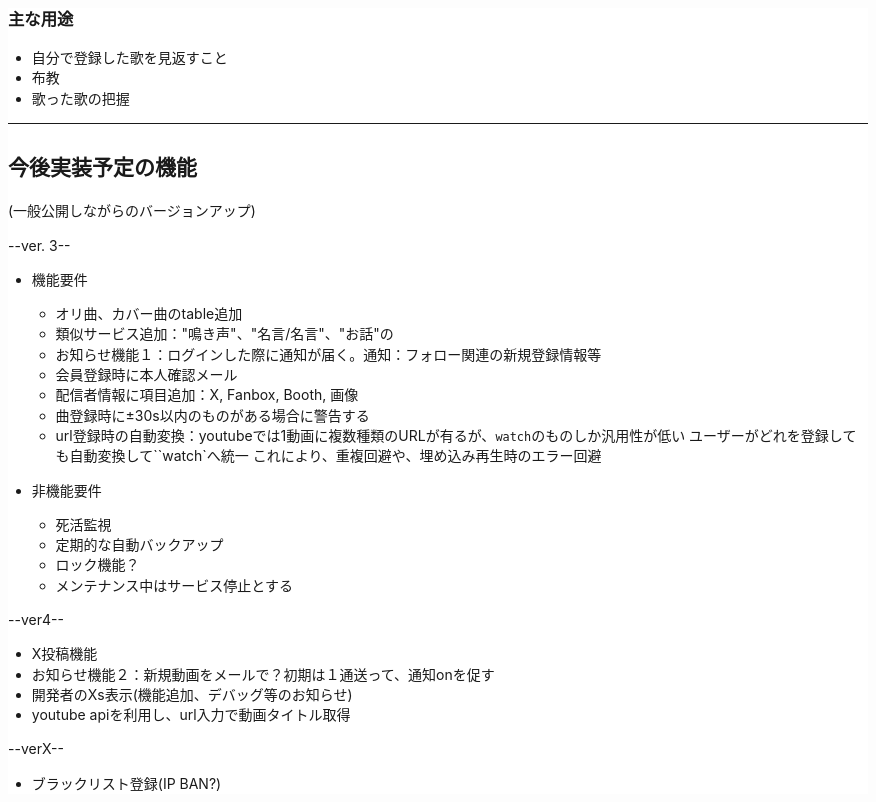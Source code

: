 ### 主な用途
- 自分で登録した歌を見返すこと
- 布教
- 歌った歌の把握
 
---

## 今後実装予定の機能

(一般公開しながらのバージョンアップ)

--ver. 3--

- 機能要件
  - オリ曲、カバー曲のtable追加
  - 類似サービス追加："鳴き声"、"名言/名言"、"お話"の
  - お知らせ機能１：ログインした際に通知が届く。通知：フォロー関連の新規登録情報等
  - 会員登録時に本人確認メール
  - 配信者情報に項目追加：X, Fanbox, Booth, 画像
  - 曲登録時に±30s以内のものがある場合に警告する
  - url登録時の自動変換：youtubeでは1動画に複数種類のURLが有るが、`watch`のものしか汎用性が低い
  ユーザーがどれを登録しても自動変換して``watch`へ統一
  これにより、重複回避や、埋め込み再生時のエラー回避

- 非機能要件
  - 死活監視
  - 定期的な自動バックアップ
  - ロック機能？
  - メンテナンス中はサービス停止とする

  
--ver4--

- X投稿機能
- お知らせ機能２：新規動画をメールで？初期は１通送って、通知onを促す
- 開発者のXs表示(機能追加、デバッグ等のお知らせ)
- youtube apiを利用し、url入力で動画タイトル取得

--verX--

- ブラックリスト登録(IP BAN?)
